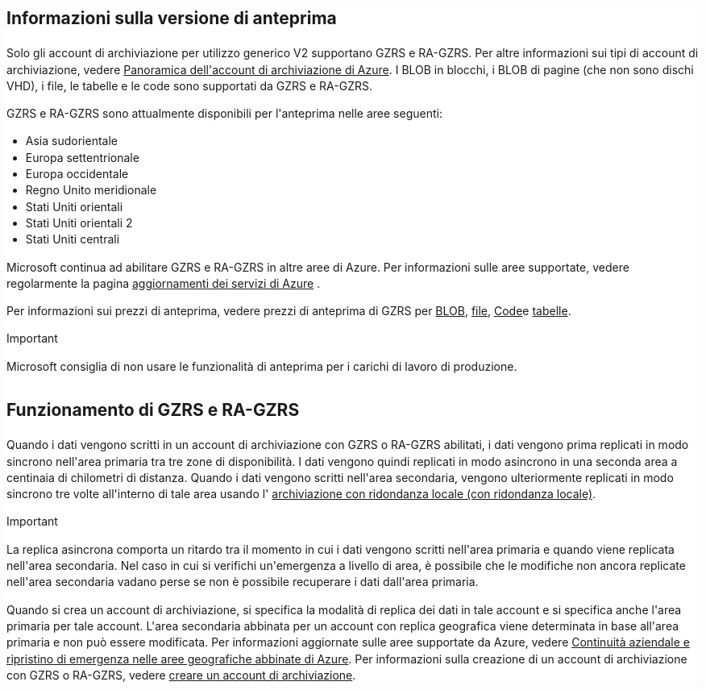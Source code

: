 ## <a name="about-the-preview"></a>Informazioni sulla versione di anteprima

Solo gli account di archiviazione per utilizzo generico V2 supportano GZRS e RA-GZRS. Per altre informazioni sui tipi di account di archiviazione, vedere [Panoramica dell'account di archiviazione di Azure](storage-account-overview.md). I BLOB in blocchi, i BLOB di pagine (che non sono dischi VHD), i file, le tabelle e le code sono supportati da GZRS e RA-GZRS.

GZRS e RA-GZRS sono attualmente disponibili per l'anteprima nelle aree seguenti:

- Asia sudorientale
- Europa settentrionale
- Europa occidentale
- Regno Unito meridionale
- Stati Uniti orientali
- Stati Uniti orientali 2
- Stati Uniti centrali

Microsoft continua ad abilitare GZRS e RA-GZRS in altre aree di Azure. Per informazioni sulle aree supportate, vedere regolarmente la pagina [aggiornamenti dei servizi di Azure](https://azure.microsoft.com/updates/) .

Per informazioni sui prezzi di anteprima, vedere prezzi di anteprima di GZRS per [BLOB](https://azure.microsoft.com/pricing/details/storage/blobs), [file](https://azure.microsoft.com/pricing/details/storage/files/), [Code](https://azure.microsoft.com/pricing/details/storage/queues/)e [tabelle](https://azure.microsoft.com/pricing/details/storage/tables/).

> [!IMPORTANT]
> Microsoft consiglia di non usare le funzionalità di anteprima per i carichi di lavoro di produzione.

## <a name="how-gzrs-and-ra-gzrs-work"></a>Funzionamento di GZRS e RA-GZRS

Quando i dati vengono scritti in un account di archiviazione con GZRS o RA-GZRS abilitati, i dati vengono prima replicati in modo sincrono nell'area primaria tra tre zone di disponibilità. I dati vengono quindi replicati in modo asincrono in una seconda area a centinaia di chilometri di distanza. Quando i dati vengono scritti nell'area secondaria, vengono ulteriormente replicati in modo sincrono tre volte all'interno di tale area usando l' [archiviazione con ridondanza locale (con ridondanza locale)](storage-redundancy-lrs.md).

> [!IMPORTANT]
> La replica asincrona comporta un ritardo tra il momento in cui i dati vengono scritti nell'area primaria e quando viene replicata nell'area secondaria. Nel caso in cui si verifichi un'emergenza a livello di area, è possibile che le modifiche non ancora replicate nell'area secondaria vadano perse se non è possibile recuperare i dati dall'area primaria.

Quando si crea un account di archiviazione, si specifica la modalità di replica dei dati in tale account e si specifica anche l'area primaria per tale account. L'area secondaria abbinata per un account con replica geografica viene determinata in base all'area primaria e non può essere modificata. Per informazioni aggiornate sulle aree supportate da Azure, vedere [Continuità aziendale e ripristino di emergenza nelle aree geografiche abbinate di Azure](https://docs.microsoft.com/azure/best-practices-availability-paired-regions). Per informazioni sulla creazione di un account di archiviazione con GZRS o RA-GZRS, vedere [creare un account di archiviazione](storage-quickstart-create-account.md).

